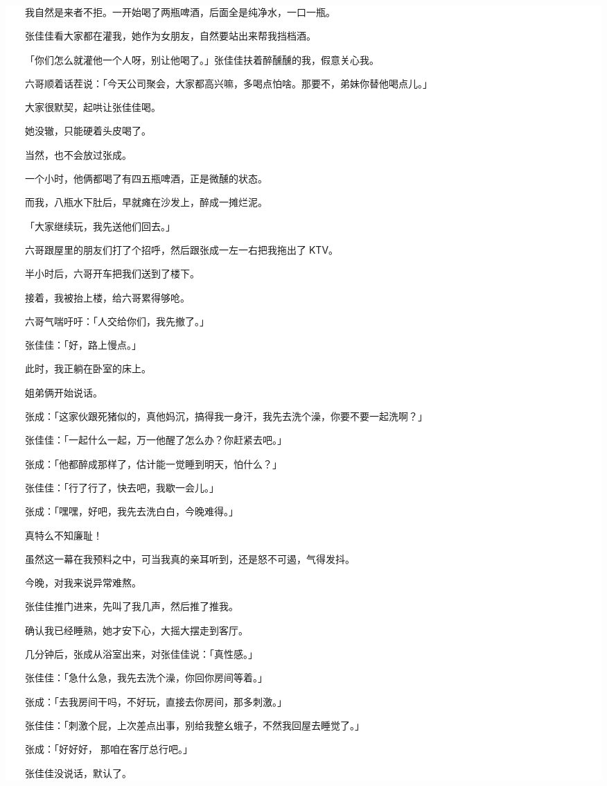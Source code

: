 &emsp;&emsp;我自然是来者不拒。一开始喝了两瓶啤酒，后面全是纯净水，一口一瓶。  
  
&emsp;&emsp;张佳佳看大家都在灌我，她作为女朋友，自然要站出来帮我挡档酒。  
  
&emsp;&emsp;「你们怎么就灌他一个人呀，别让他喝了。」张佳佳扶着醉醺醺的我，假意关心我。  
  
&emsp;&emsp;六哥顺着话茬说：「今天公司聚会，大家都高兴嘛，多喝点怕啥。那要不，弟妹你替他喝点儿。」  
  
&emsp;&emsp;大家很默契，起哄让张佳佳喝。  
  
&emsp;&emsp;她没辙，只能硬着头皮喝了。  
  
&emsp;&emsp;当然，也不会放过张成。  
  
&emsp;&emsp;一个小时，他俩都喝了有四五瓶啤酒，正是微醺的状态。  
  
&emsp;&emsp;而我，八瓶水下肚后，早就瘫在沙发上，醉成一摊烂泥。  
  
&emsp;&emsp;「大家继续玩，我先送他们回去。」  
  
&emsp;&emsp;六哥跟屋里的朋友们打了个招呼，然后跟张成一左一右把我拖出了 KTV。  
  
&emsp;&emsp;半小时后，六哥开车把我们送到了楼下。  
  
&emsp;&emsp;接着，我被抬上楼，给六哥累得够呛。  
  
&emsp;&emsp;六哥气喘吁吁：「人交给你们，我先撤了。」  
  
&emsp;&emsp;张佳佳：「好，路上慢点。」  
  
&emsp;&emsp;此时，我正躺在卧室的床上。  
  
&emsp;&emsp;姐弟俩开始说话。  
  
&emsp;&emsp;张成：「这家伙跟死猪似的，真他妈沉，搞得我一身汗，我先去洗个澡，你要不要一起洗啊？」  
  
&emsp;&emsp;张佳佳：「一起什么一起，万一他醒了怎么办？你赶紧去吧。」  
  
&emsp;&emsp;张成：「他都醉成那样了，估计能一觉睡到明天，怕什么？」  
  
&emsp;&emsp;张佳佳：「行了行了，快去吧，我歇一会儿。」  
  
&emsp;&emsp;张成：「嘿嘿，好吧，我先去洗白白，今晚难得。」  
  
&emsp;&emsp;真特么不知廉耻！  
  
&emsp;&emsp;虽然这一幕在我预料之中，可当我真的亲耳听到，还是怒不可遏，气得发抖。  
  
&emsp;&emsp;今晚，对我来说异常难熬。  
  
&emsp;&emsp;张佳佳推门进来，先叫了我几声，然后推了推我。  
  
&emsp;&emsp;确认我已经睡熟，她才安下心，大摇大摆走到客厅。  
  
&emsp;&emsp;几分钟后，张成从浴室出来，对张佳佳说：「真性感。」  
  
&emsp;&emsp;张佳佳：「急什么急，我先去洗个澡，你回你房间等着。」  
  
&emsp;&emsp;张成：「去我房间干吗，不好玩，直接去你房间，那多刺激。」  
  
&emsp;&emsp;张佳佳：「刺激个屁，上次差点出事，别给我整幺蛾子，不然我回屋去睡觉了。」  
  
&emsp;&emsp;张成：「好好好， 那咱在客厅总行吧。」  
  
&emsp;&emsp;张佳佳没说话，默认了。  
  